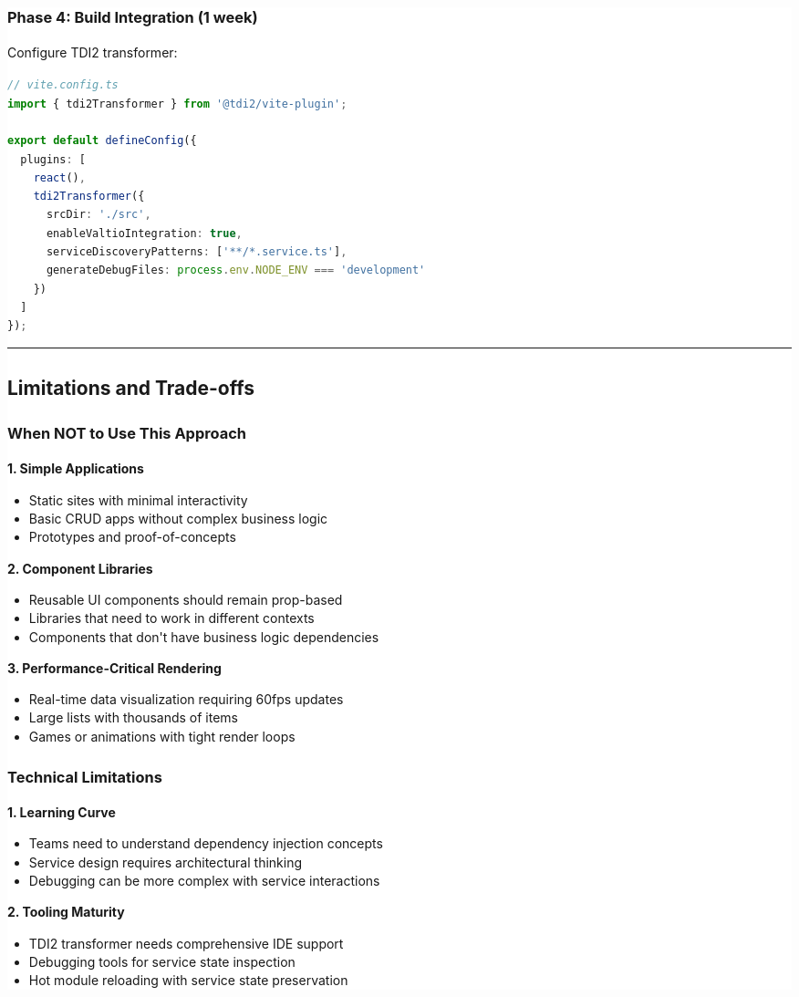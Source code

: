 ### Phase 4: Build Integration (1 week)

Configure TDI2 transformer:

```typescript
// vite.config.ts
import { tdi2Transformer } from '@tdi2/vite-plugin';

export default defineConfig({
  plugins: [
    react(),
    tdi2Transformer({
      srcDir: './src',
      enableValtioIntegration: true,
      serviceDiscoveryPatterns: ['**/*.service.ts'],
      generateDebugFiles: process.env.NODE_ENV === 'development'
    })
  ]
});
```

---

## Limitations and Trade-offs

### When NOT to Use This Approach

**1. Simple Applications**
- Static sites with minimal interactivity
- Basic CRUD apps without complex business logic
- Prototypes and proof-of-concepts

**2. Component Libraries**
- Reusable UI components should remain prop-based
- Libraries that need to work in different contexts
- Components that don't have business logic dependencies

**3. Performance-Critical Rendering**
- Real-time data visualization requiring 60fps updates
- Large lists with thousands of items
- Games or animations with tight render loops

### Technical Limitations

**1. Learning Curve**
- Teams need to understand dependency injection concepts
- Service design requires architectural thinking
- Debugging can be more complex with service interactions

**2. Tooling Maturity**
- TDI2 transformer needs comprehensive IDE support
- Debugging tools for service state inspection
- Hot module reloading with service state preservation
